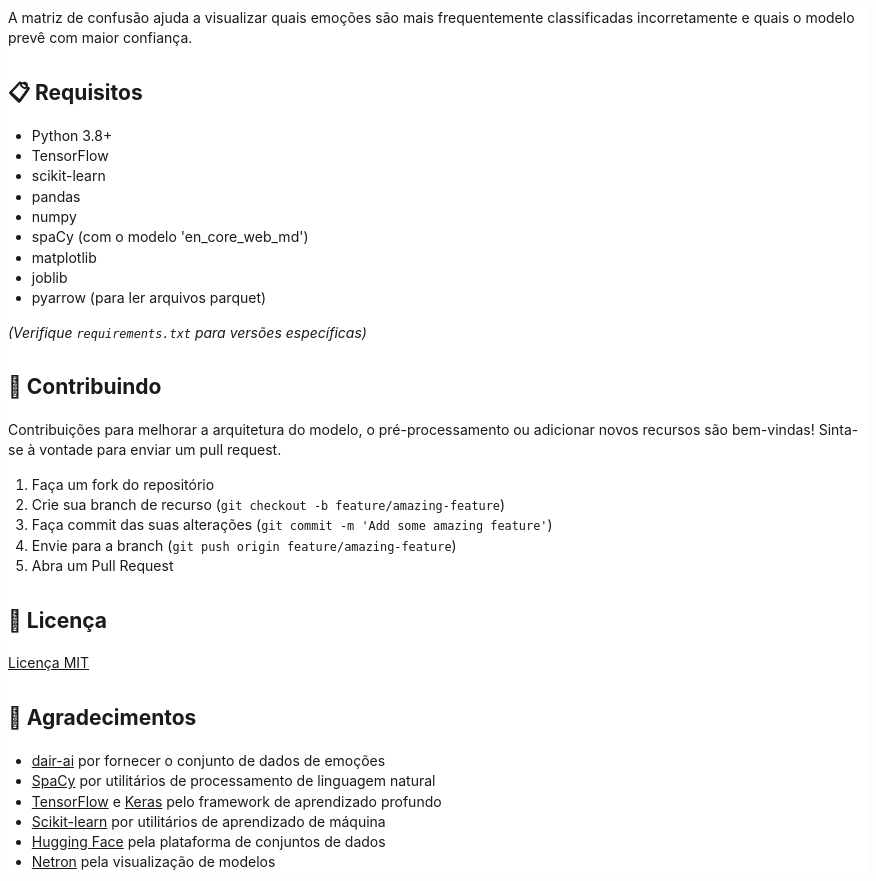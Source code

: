 A matriz de confusão ajuda a visualizar quais emoções são mais frequentemente classificadas incorretamente e quais o modelo prevê com maior confiança.

## 📋 Requisitos
- Python 3.8+
- TensorFlow
- scikit-learn
- pandas
- numpy
- spaCy (com o modelo 'en_core_web_md')
- matplotlib
- joblib
- pyarrow (para ler arquivos parquet)

*(Verifique `requirements.txt` para versões específicas)*

## 👥 Contribuindo
Contribuições para melhorar a arquitetura do modelo, o pré-processamento ou adicionar novos recursos são bem-vindas! Sinta-se à vontade para enviar um pull request.

1. Faça um fork do repositório
2. Crie sua branch de recurso (`git checkout -b feature/amazing-feature`)
3. Faça commit das suas alterações (`git commit -m 'Add some amazing feature'`)
4. Envie para a branch (`git push origin feature/amazing-feature`)
5. Abra um Pull Request

## 📄 Licença
[Licença MIT](LICENSE)

## 🙏 Agradecimentos
- [dair-ai](https://github.com/dair-ai) por fornecer o conjunto de dados de emoções
- [SpaCy](https://spacy.io/) por utilitários de processamento de linguagem natural
- [TensorFlow](https://www.tensorflow.org/) e [Keras](https://keras.io/) pelo framework de aprendizado profundo
- [Scikit-learn](https://scikit-learn.org/) por utilitários de aprendizado de máquina
- [Hugging Face](https://huggingface.co/) pela plataforma de conjuntos de dados
- [Netron](https://github.com/lutzroeder/netron) pela visualização de modelos